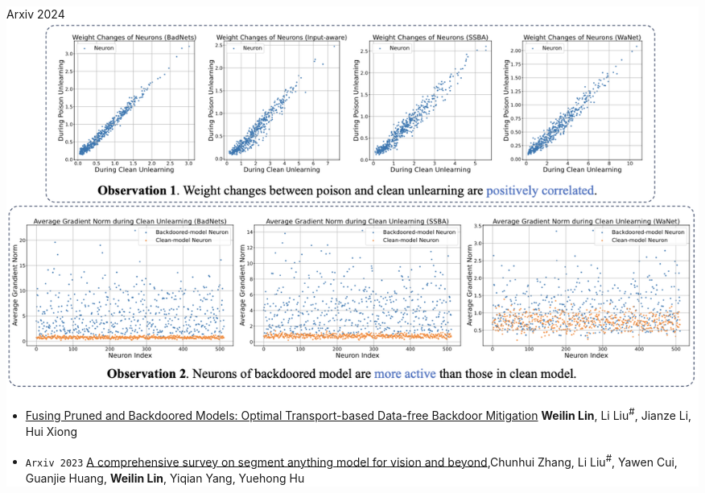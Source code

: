 <div class='paper-box'><div class='paper-box-image'><div><div class="badge">Arxiv 2024</div><img src='images/nips24.png' alt="sym" width="100%"></div></div>
<div class='paper-box-text' markdown="1">

- [Fusing Pruned and Backdoored Models: Optimal Transport-based Data-free Backdoor Mitigation](https://arxiv.org/pdf/2408.15861)
  **Weilin Lin**, Li Liu<sup>#</sup>, Jianze Li, Hui Xiong
</div>
</div>

- `Arxiv 2023` [A comprehensive survey on segment anything model for vision and beyond](https://arxiv.org/pdf/2305.08196),Chunhui Zhang, Li Liu<sup>#</sup>, Yawen Cui, Guanjie Huang, **Weilin Lin**, Yiqian Yang, Yuehong Hu
